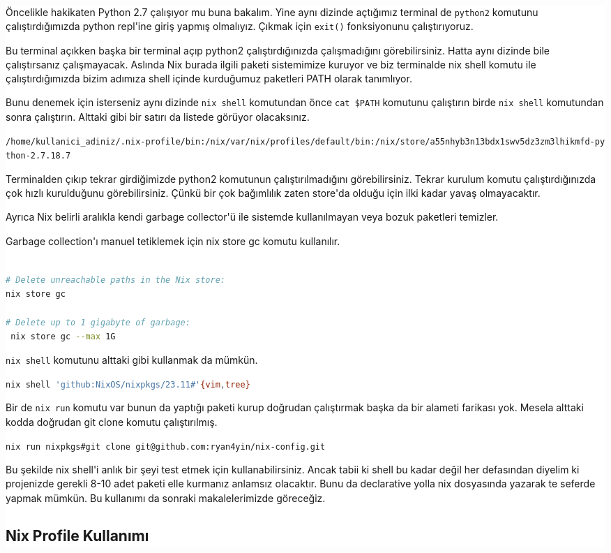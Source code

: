Öncelikle hakikaten Python 2.7 çalışıyor mu buna bakalım. Yine aynı dizinde açtığımız terminal de `python2` komutunu çalıştırdığımızda python repl'ine giriş yapmış olmalıyız. Çıkmak için `exit()` fonksiyonunu çalıştırıyoruz.

Bu terminal açıkken başka bir terminal açıp python2 çalıştırdığınızda çalışmadığını görebilirsiniz. Hatta aynı dizinde bile çalıştırsanız çalışmayacak. Aslında Nix burada ilgili paketi sistemimize kuruyor ve biz terminalde nix shell komutu ile çalıştırdığımızda bizim adımıza shell içinde kurduğumuz paketleri PATH olarak tanımlıyor.

Bunu denemek için isterseniz aynı dizinde `nix shell` komutundan önce `cat $PATH` komutunu çalıştırın birde `nix shell` komutundan sonra çalıştırın. Alttaki gibi bir satırı da listede görüyor olacaksınız.

```
/home/kullanici_adiniz/.nix-profile/bin:/nix/var/nix/profiles/default/bin:/nix/store/a55nhyb3n13bdx1swv5dz3zm3lhikmfd-python-2.7.18.7
```
Terminalden çıkıp tekrar girdiğimizde python2 komutunun çalıştırılmadığını görebilirsiniz. Tekrar kurulum komutu çalıştırdığınızda çok hızlı kurulduğunu görebilirsiniz. Çünkü bir çok bağımlılık zaten store'da olduğu için ilki kadar yavaş olmayacaktır.

Ayrıca Nix belirli aralıkla kendi garbage collector'ü ile sistemde kullanılmayan veya bozuk paketleri temizler. 

Garbage collection'ı manuel tetiklemek için nix store gc komutu kullanılır.

```bash

# Delete unreachable paths in the Nix store:
nix store gc

# Delete up to 1 gigabyte of garbage:
 nix store gc --max 1G

```

`nix shell` komutunu alttaki gibi kullanmak da mümkün.

```bash
nix shell 'github:NixOS/nixpkgs/23.11#'{vim,tree}
```

Bir de `nix run` komutu var bunun da yaptığı paketi kurup doğrudan çalıştırmak başka da bir alameti farikası yok. Mesela alttaki kodda doğrudan git clone komutu çalıştırılmış.

```bash
nix run nixpkgs#git clone git@github.com:ryan4yin/nix-config.git

```

Bu şekilde nix shell'i anlık bir şeyi test etmek için kullanabilirsiniz. Ancak tabii ki shell bu kadar değil her defasından diyelim ki projenizde gerekli 8-10 adet paketi elle kurmanız anlamsız olacaktır. Bunu  da declarative yolla nix dosyasında yazarak te seferde yapmak mümkün. Bu kullanımı da sonraki makalelerimizde göreceğiz.

## Nix Profile Kullanımı
